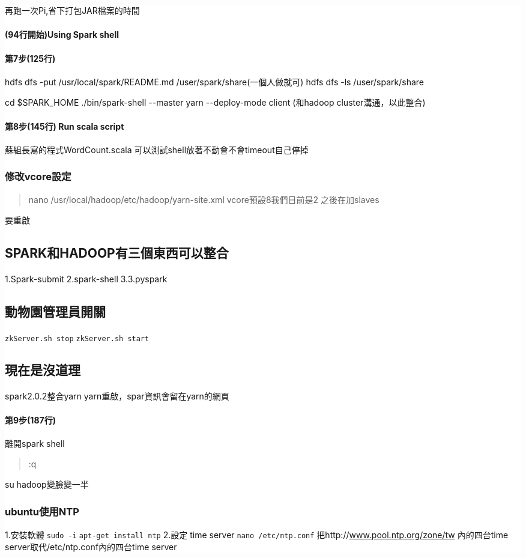 再跑一次Pi,省下打包JAR檔案的時間

#### (94行開始)Using Spark shell

#### 第7步(125行)
hdfs dfs -put /usr/local/spark/README.md /user/spark/share(一個人做就可)
hdfs dfs -ls /user/spark/share

cd $SPARK_HOME
   ./bin/spark-shell --master yarn --deploy-mode client
   (和hadoop cluster溝通，以此整合)

#### 第8步(145行) Run scala script
蘇組長寫的程式WordCount.scala
可以測試shell放著不動會不會timeout自己停掉




### 修改vcore設定
>nano /usr/local/hadoop/etc/hadoop/yarn-site.xml
vcore預設8我們目前是2
之後在加slaves

要重啟


## SPARK和HADOOP有三個東西可以整合
1.Spark-submit
2.spark-shell
3.3.pyspark

## 動物園管理員開關
`zkServer.sh stop`
`zkServer.sh start`

## 現在是沒道理
spark2.0.2整合yarn
yarn重啟，spar資訊會留在yarn的網頁

#### 第9步(187行)
離開spark shell
>:q

su hadoop變臉變一半

### ubuntu使用NTP
1.安裝軟體
`sudo -i`
`apt-get install ntp`
2.設定 time server
`nano /etc/ntp.conf`
把http://www.pool.ntp.org/zone/tw
內的四台time server取代/etc/ntp.conf內的四台time server
